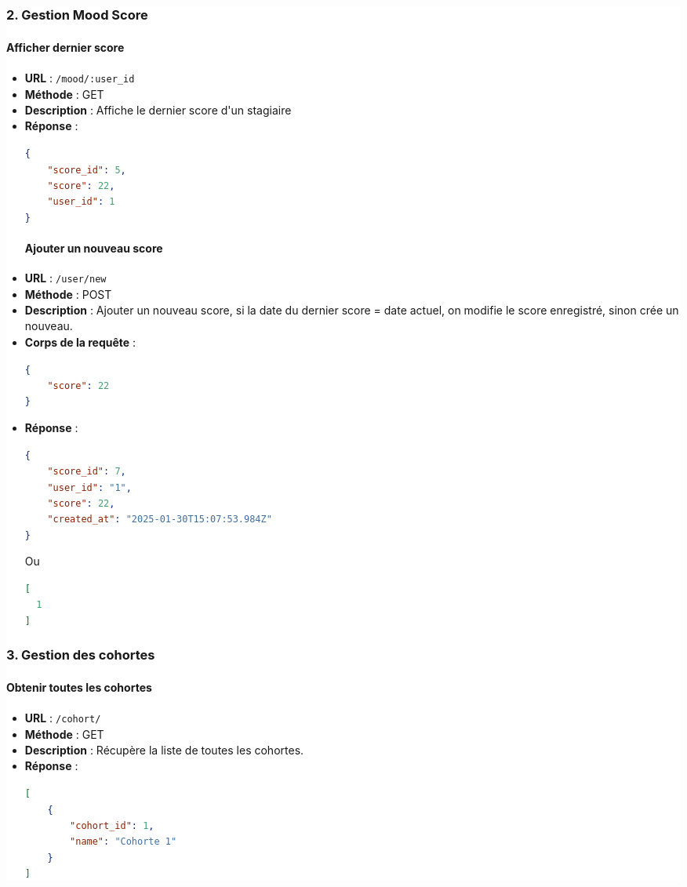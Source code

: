 
### 2. Gestion Mood Score

#### Afficher dernier score
- **URL** : `/mood/:user_id`
- **Méthode** : GET
- **Description** : Affiche le dernier score d'un stagiaire
- **Réponse** : 
  ```json
  {
      "score_id": 5,
      "score": 22,
      "user_id": 1
  }
  ```
  #### Ajouter un nouveau score
- **URL** : `/user/new`
- **Méthode** : POST
- **Description** : Ajouter un nouveau score, si la date du dernier score = date actuel, on modifie le score enregistré, sinon crée un nouveau.
- **Corps de la requête** :
  ```json
  {
      "score": 22
  }
  ```
- **Réponse** : 
  ```json
  {
      "score_id": 7,
      "user_id": "1",
      "score": 22,
      "created_at": "2025-01-30T15:07:53.984Z"
  }
  ```
  Ou 
  ```json
  [
    1
  ]
  ```


### 3. Gestion des cohortes

#### Obtenir toutes les cohortes
- **URL** : `/cohort/`
- **Méthode** : GET
- **Description** : Récupère la liste de toutes les cohortes.
- **Réponse** :
  ```json
  [
      {
          "cohort_id": 1,
          "name": "Cohorte 1"
      }
  ]
  ```
